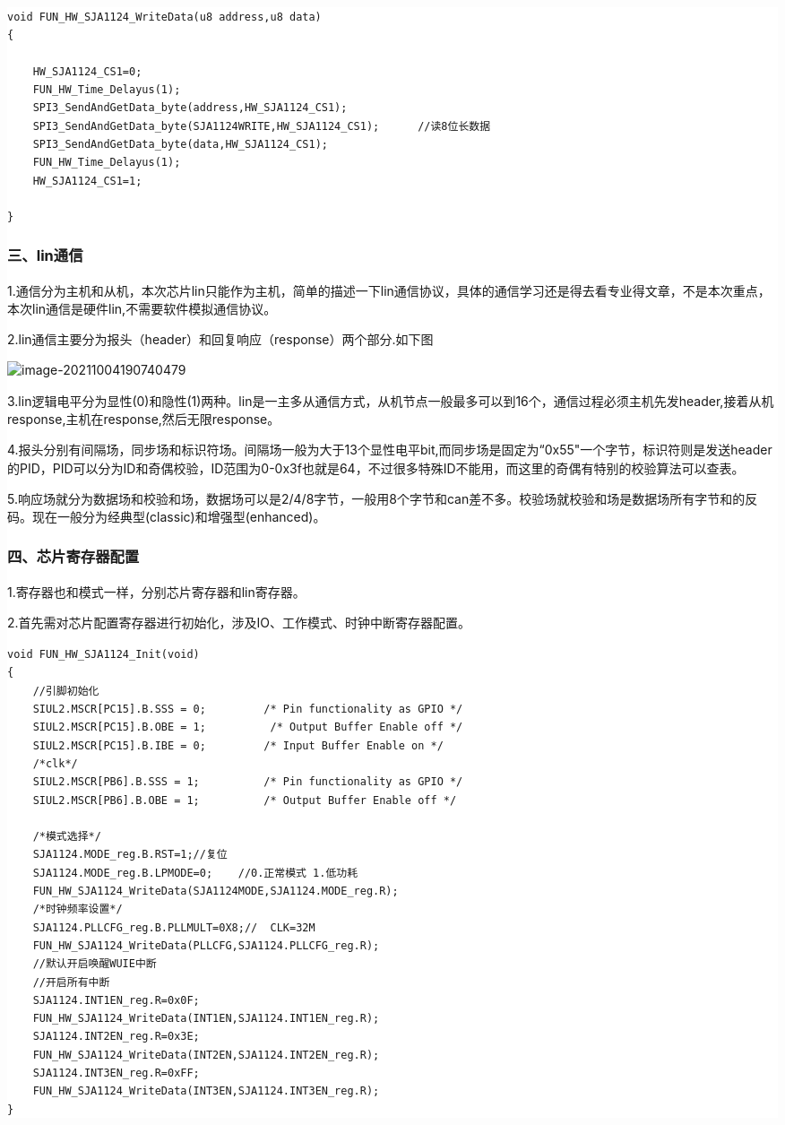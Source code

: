 ```
void FUN_HW_SJA1124_WriteData(u8 address,u8 data)
{

	HW_SJA1124_CS1=0;
	FUN_HW_Time_Delayus(1);
	SPI3_SendAndGetData_byte(address,HW_SJA1124_CS1);
	SPI3_SendAndGetData_byte(SJA1124WRITE,HW_SJA1124_CS1);		//读8位长数据
	SPI3_SendAndGetData_byte(data,HW_SJA1124_CS1);
	FUN_HW_Time_Delayus(1);
	HW_SJA1124_CS1=1;

}
```

### 三、lin通信

1.通信分为主机和从机，本次芯片lin只能作为主机，简单的描述一下lin通信协议，具体的通信学习还是得去看专业得文章，不是本次重点，本次lin通信是硬件lin,不需要软件模拟通信协议。

2.lin通信主要分为报头（header）和回复响应（response）两个部分.如下图

![image-20211004190740479](C:\Users\曾伟荣\AppData\Roaming\Typora\typora-user-images\image-20211004190740479.png)

3.lin逻辑电平分为显性(0)和隐性(1)两种。lin是一主多从通信方式，从机节点一般最多可以到16个，通信过程必须主机先发header,接着从机response,主机在response,然后无限response。

4.报头分别有间隔场，同步场和标识符场。间隔场一般为大于13个显性电平bit,而同步场是固定为“0x55"一个字节，标识符则是发送header的PID，PID可以分为ID和奇偶校验，ID范围为0-0x3f也就是64，不过很多特殊ID不能用，而这里的奇偶有特别的校验算法可以查表。

5.响应场就分为数据场和校验和场，数据场可以是2/4/8字节，一般用8个字节和can差不多。校验场就校验和场是数据场所有字节和的反码。现在一般分为经典型(classic)和增强型(enhanced)。



### 四、芯片寄存器配置

1.寄存器也和模式一样，分别芯片寄存器和lin寄存器。

2.首先需对芯片配置寄存器进行初始化，涉及IO、工作模式、时钟中断寄存器配置。

```
void FUN_HW_SJA1124_Init(void)
{
	//引脚初始化
	SIUL2.MSCR[PC15].B.SSS = 0;			/* Pin functionality as GPIO */
	SIUL2.MSCR[PC15].B.OBE = 1;          /* Output Buffer Enable off */
	SIUL2.MSCR[PC15].B.IBE = 0;			/* Input Buffer Enable on */
	/*clk*/
	SIUL2.MSCR[PB6].B.SSS = 1;			/* Pin functionality as GPIO */
	SIUL2.MSCR[PB6].B.OBE = 1;          /* Output Buffer Enable off */
	
	/*模式选择*/
	SJA1124.MODE_reg.B.RST=1;//复位
	SJA1124.MODE_reg.B.LPMODE=0;    //0.正常模式 1.低功耗
	FUN_HW_SJA1124_WriteData(SJA1124MODE,SJA1124.MODE_reg.R);
	/*时钟频率设置*/
	SJA1124.PLLCFG_reg.B.PLLMULT=0X8;//  CLK=32M
	FUN_HW_SJA1124_WriteData(PLLCFG,SJA1124.PLLCFG_reg.R);
	//默认开启唤醒WUIE中断
	//开启所有中断
	SJA1124.INT1EN_reg.R=0x0F;
	FUN_HW_SJA1124_WriteData(INT1EN,SJA1124.INT1EN_reg.R);
	SJA1124.INT2EN_reg.R=0x3E;
	FUN_HW_SJA1124_WriteData(INT2EN,SJA1124.INT2EN_reg.R);
	SJA1124.INT3EN_reg.R=0xFF;
	FUN_HW_SJA1124_WriteData(INT3EN,SJA1124.INT3EN_reg.R);
}
```
